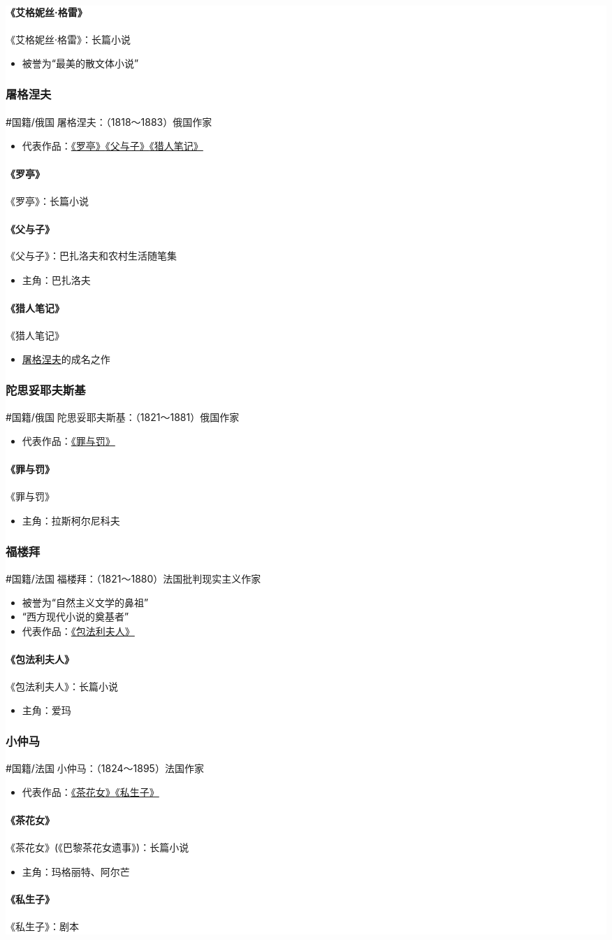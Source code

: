 #### 《艾格妮丝·格雷》
《艾格妮丝·格雷》：长篇小说
- 被誉为“最美的散文体小说”

### 屠格涅夫
#国籍/俄国 屠格涅夫：（1818～1883）俄国作家
- 代表作品：[《罗亭》](#《罗亭》)[《父与子》](#《父与子》)[《猎人笔记》](#《猎人笔记》)


#### 《罗亭》
《罗亭》：长篇小说
#### 《父与子》

《父与子》：巴扎洛夫和农村生活随笔集
- 主角：巴扎洛夫

#### 《猎人笔记》
《猎人笔记》
- [屠格涅夫](#屠格涅夫)的成名之作


### 陀思妥耶夫斯基
#国籍/俄国 陀思妥耶夫斯基：（1821～1881）俄国作家
- 代表作品：[《罪与罚》](#《罪与罚》)

#### 《罪与罚》
《罪与罚》
- 主角：拉斯柯尔尼科夫

### 福楼拜

#国籍/法国 福楼拜：（1821～1880）法国批判现实主义作家
- 被誉为“自然主义文学的鼻祖”
- “西方现代小说的奠基者”
- 代表作品：[《包法利夫人》](#《包法利夫人》)

#### 《包法利夫人》

《包法利夫人》：长篇小说
- 主角：爱玛

### 小仲马

#国籍/法国 小仲马：（1824～1895）法国作家
- 代表作品：[《茶花女》](#《茶花女》)[《私生子》](#《私生子》)

#### 《茶花女》
《茶花女》(《巴黎茶花女遗事》)：长篇小说
- 主角：玛格丽特、阿尔芒

#### 《私生子》
《私生子》：剧本
